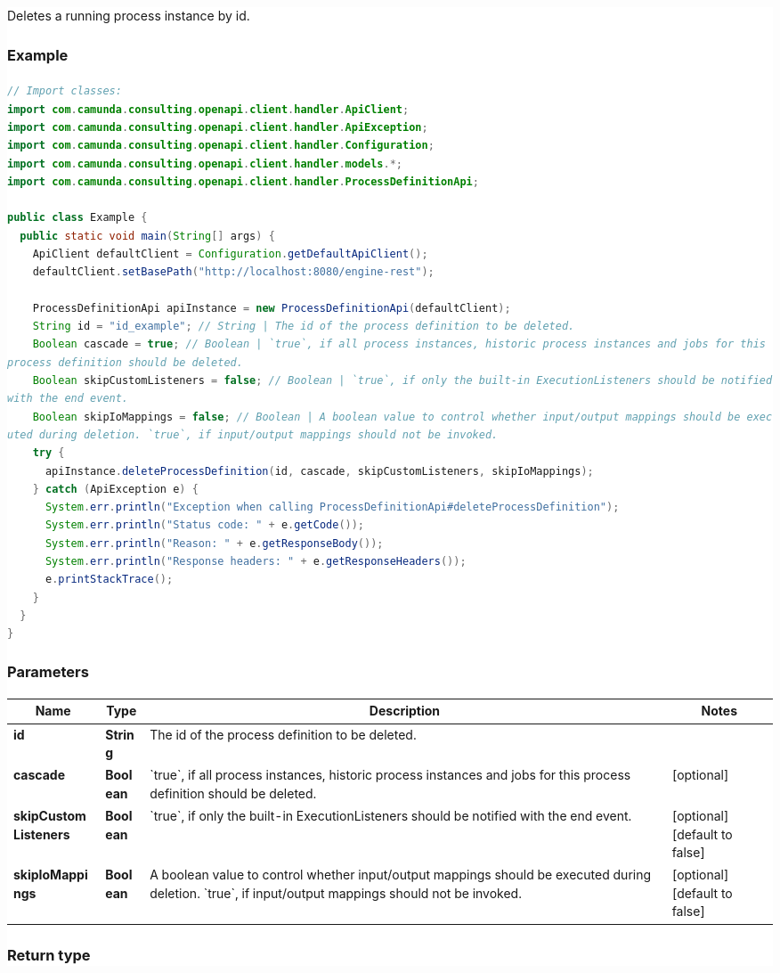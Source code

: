 Deletes a running process instance by id.

### Example
```java
// Import classes:
import com.camunda.consulting.openapi.client.handler.ApiClient;
import com.camunda.consulting.openapi.client.handler.ApiException;
import com.camunda.consulting.openapi.client.handler.Configuration;
import com.camunda.consulting.openapi.client.handler.models.*;
import com.camunda.consulting.openapi.client.handler.ProcessDefinitionApi;

public class Example {
  public static void main(String[] args) {
    ApiClient defaultClient = Configuration.getDefaultApiClient();
    defaultClient.setBasePath("http://localhost:8080/engine-rest");

    ProcessDefinitionApi apiInstance = new ProcessDefinitionApi(defaultClient);
    String id = "id_example"; // String | The id of the process definition to be deleted.
    Boolean cascade = true; // Boolean | `true`, if all process instances, historic process instances and jobs for this process definition should be deleted.
    Boolean skipCustomListeners = false; // Boolean | `true`, if only the built-in ExecutionListeners should be notified with the end event.
    Boolean skipIoMappings = false; // Boolean | A boolean value to control whether input/output mappings should be executed during deletion. `true`, if input/output mappings should not be invoked.
    try {
      apiInstance.deleteProcessDefinition(id, cascade, skipCustomListeners, skipIoMappings);
    } catch (ApiException e) {
      System.err.println("Exception when calling ProcessDefinitionApi#deleteProcessDefinition");
      System.err.println("Status code: " + e.getCode());
      System.err.println("Reason: " + e.getResponseBody());
      System.err.println("Response headers: " + e.getResponseHeaders());
      e.printStackTrace();
    }
  }
}
```

### Parameters

Name | Type | Description  | Notes
------------- | ------------- | ------------- | -------------
 **id** | **String**| The id of the process definition to be deleted. |
 **cascade** | **Boolean**| &#x60;true&#x60;, if all process instances, historic process instances and jobs for this process definition should be deleted. | [optional]
 **skipCustomListeners** | **Boolean**| &#x60;true&#x60;, if only the built-in ExecutionListeners should be notified with the end event. | [optional] [default to false]
 **skipIoMappings** | **Boolean**| A boolean value to control whether input/output mappings should be executed during deletion. &#x60;true&#x60;, if input/output mappings should not be invoked. | [optional] [default to false]

### Return type
